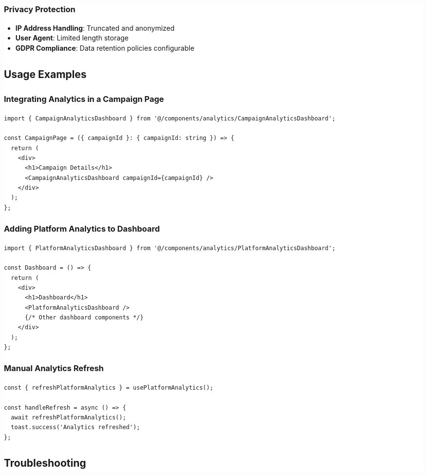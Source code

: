 ### Privacy Protection
- **IP Address Handling**: Truncated and anonymized
- **User Agent**: Limited length storage
- **GDPR Compliance**: Data retention policies configurable

## Usage Examples

### Integrating Analytics in a Campaign Page

```tsx
import { CampaignAnalyticsDashboard } from '@/components/analytics/CampaignAnalyticsDashboard';

const CampaignPage = ({ campaignId }: { campaignId: string }) => {
  return (
    <div>
      <h1>Campaign Details</h1>
      <CampaignAnalyticsDashboard campaignId={campaignId} />
    </div>
  );
};
```

### Adding Platform Analytics to Dashboard

```tsx
import { PlatformAnalyticsDashboard } from '@/components/analytics/PlatformAnalyticsDashboard';

const Dashboard = () => {
  return (
    <div>
      <h1>Dashboard</h1>
      <PlatformAnalyticsDashboard />
      {/* Other dashboard components */}
    </div>
  );
};
```

### Manual Analytics Refresh

```tsx
const { refreshPlatformAnalytics } = usePlatformAnalytics();

const handleRefresh = async () => {
  await refreshPlatformAnalytics();
  toast.success('Analytics refreshed');
};
```

## Troubleshooting
